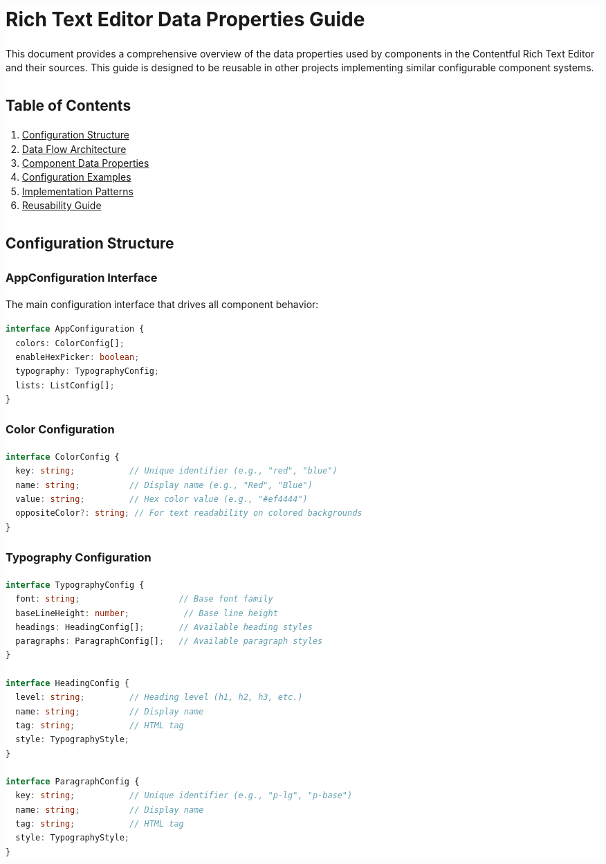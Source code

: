 # Rich Text Editor Data Properties Guide

This document provides a comprehensive overview of the data properties used by components in the Contentful Rich Text Editor and their sources. This guide is designed to be reusable in other projects implementing similar configurable component systems.

## Table of Contents

1. [Configuration Structure](#configuration-structure)
2. [Data Flow Architecture](#data-flow-architecture)
3. [Component Data Properties](#component-data-properties)
4. [Configuration Examples](#configuration-examples)
5. [Implementation Patterns](#implementation-patterns)
6. [Reusability Guide](#reusability-guide)

## Configuration Structure

### AppConfiguration Interface

The main configuration interface that drives all component behavior:

```typescript
interface AppConfiguration {
  colors: ColorConfig[];
  enableHexPicker: boolean;
  typography: TypographyConfig;
  lists: ListConfig[];
}
```

### Color Configuration

```typescript
interface ColorConfig {
  key: string;           // Unique identifier (e.g., "red", "blue")
  name: string;          // Display name (e.g., "Red", "Blue")
  value: string;         // Hex color value (e.g., "#ef4444")
  oppositeColor?: string; // For text readability on colored backgrounds
}
```

### Typography Configuration

```typescript
interface TypographyConfig {
  font: string;                    // Base font family
  baseLineHeight: number;           // Base line height
  headings: HeadingConfig[];       // Available heading styles
  paragraphs: ParagraphConfig[];   // Available paragraph styles
}

interface HeadingConfig {
  level: string;         // Heading level (h1, h2, h3, etc.)
  name: string;          // Display name
  tag: string;           // HTML tag
  style: TypographyStyle;
}

interface ParagraphConfig {
  key: string;           // Unique identifier (e.g., "p-lg", "p-base")
  name: string;          // Display name
  tag: string;           // HTML tag
  style: TypographyStyle;
}
```